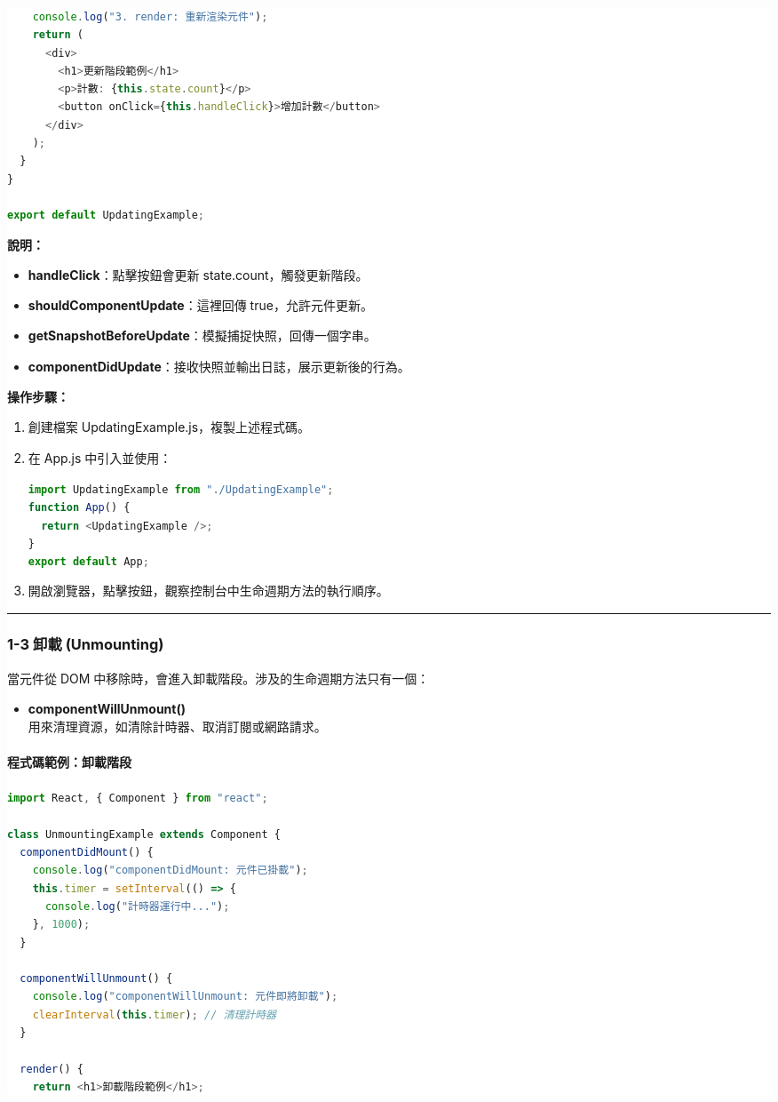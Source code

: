```javascript
    console.log("3. render: 重新渲染元件");
    return (
      <div>
        <h1>更新階段範例</h1>
        <p>計數: {this.state.count}</p>
        <button onClick={this.handleClick}>增加計數</button>
      </div>
    );
  }
}

export default UpdatingExample;
```

**說明：**

- **handleClick**：點擊按鈕會更新 state.count，觸發更新階段。

- **shouldComponentUpdate**：這裡回傳 true，允許元件更新。

- **getSnapshotBeforeUpdate**：模擬捕捉快照，回傳一個字串。

- **componentDidUpdate**：接收快照並輸出日誌，展示更新後的行為。

**操作步驟：**

1. 創建檔案 UpdatingExample.js，複製上述程式碼。

2. 在 App.js 中引入並使用：

   ```javascript
   import UpdatingExample from "./UpdatingExample";
   function App() {
     return <UpdatingExample />;
   }
   export default App;
   ```

3. 開啟瀏覽器，點擊按鈕，觀察控制台中生命週期方法的執行順序。

---

### 1-3 卸載 (Unmounting)

當元件從 DOM 中移除時，會進入卸載階段。涉及的生命週期方法只有一個：

- **componentWillUnmount()**\
   用來清理資源，如清除計時器、取消訂閱或網路請求。

#### 程式碼範例：卸載階段

```javascript
import React, { Component } from "react";

class UnmountingExample extends Component {
  componentDidMount() {
    console.log("componentDidMount: 元件已掛載");
    this.timer = setInterval(() => {
      console.log("計時器運行中...");
    }, 1000);
  }

  componentWillUnmount() {
    console.log("componentWillUnmount: 元件即將卸載");
    clearInterval(this.timer); // 清理計時器
  }

  render() {
    return <h1>卸載階段範例</h1>;
```